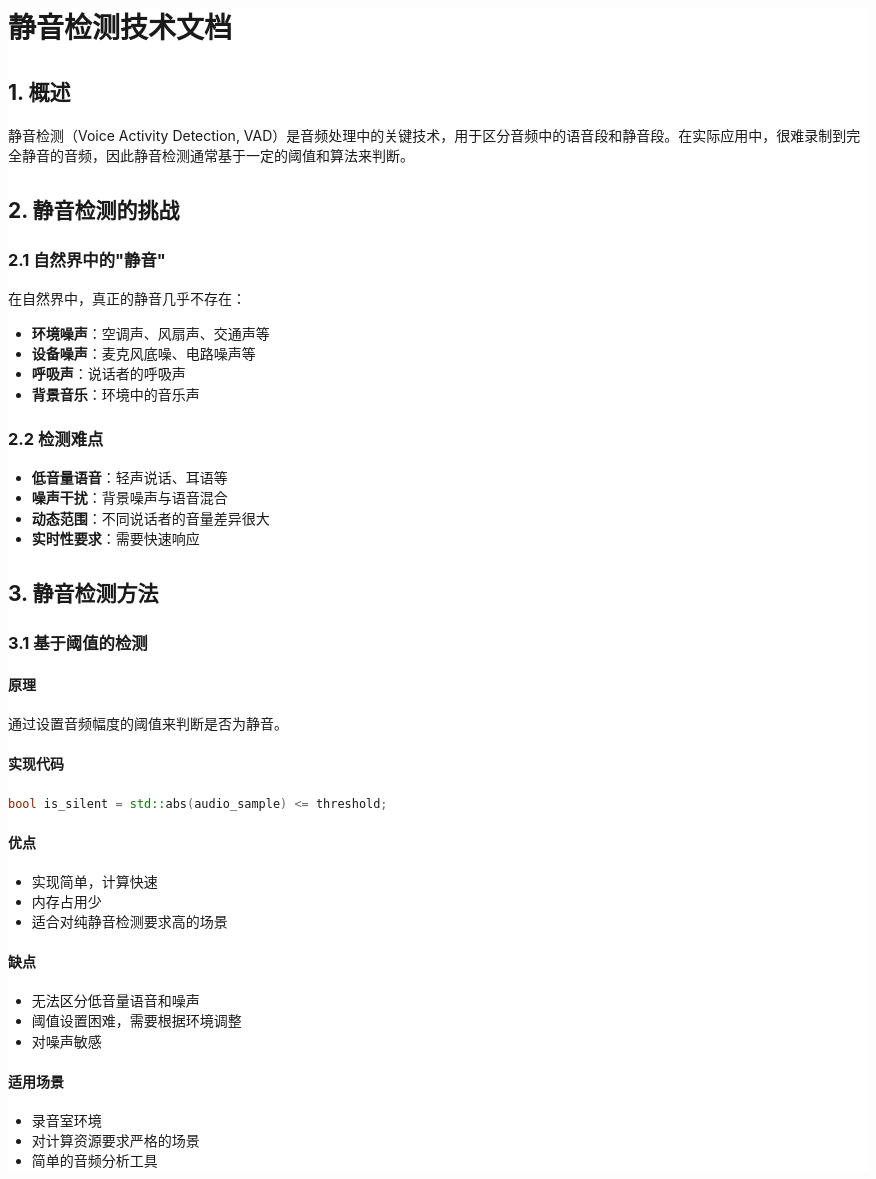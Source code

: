 # 静音检测技术文档

## 1. 概述

静音检测（Voice Activity Detection, VAD）是音频处理中的关键技术，用于区分音频中的语音段和静音段。在实际应用中，很难录制到完全静音的音频，因此静音检测通常基于一定的阈值和算法来判断。

## 2. 静音检测的挑战

### 2.1 自然界中的"静音"
在自然界中，真正的静音几乎不存在：
- **环境噪声**：空调声、风扇声、交通声等
- **设备噪声**：麦克风底噪、电路噪声等
- **呼吸声**：说话者的呼吸声
- **背景音乐**：环境中的音乐声

### 2.2 检测难点
- **低音量语音**：轻声说话、耳语等
- **噪声干扰**：背景噪声与语音混合
- **动态范围**：不同说话者的音量差异很大
- **实时性要求**：需要快速响应

## 3. 静音检测方法

### 3.1 基于阈值的检测

#### 原理
通过设置音频幅度的阈值来判断是否为静音。

#### 实现代码
```cpp
bool is_silent = std::abs(audio_sample) <= threshold;
```

#### 优点
- 实现简单，计算快速
- 内存占用少
- 适合对纯静音检测要求高的场景

#### 缺点
- 无法区分低音量语音和噪声
- 阈值设置困难，需要根据环境调整
- 对噪声敏感

#### 适用场景
- 录音室环境
- 对计算资源要求严格的场景
- 简单的音频分析工具
